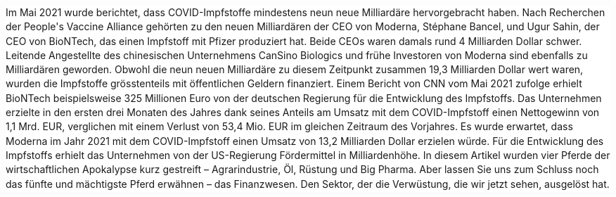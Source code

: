 Im Mai 2021 wurde berichtet, dass COVID-Impfstoffe mindestens neun neue Milliardäre hervorgebracht haben. Nach Recherchen der People's Vaccine Alliance gehörten zu den neuen Milliardären der CEO von Moderna, Stéphane Bancel, und Ugur Sahin, der CEO von BioNTech, das einen Impfstoff mit Pfizer produziert hat. Beide CEOs waren damals rund 4 Milliarden Dollar schwer. Leitende Angestellte des chinesischen Unternehmens CanSino Biologics und frühe Investoren von Moderna sind ebenfalls zu Milliardären geworden.
Obwohl die neun neuen Milliardäre zu diesem Zeitpunkt zusammen 19,3 Milliarden Dollar wert waren, wurden die Impfstoffe grösstenteils mit öffentlichen Geldern finanziert. Einem Bericht von CNN vom Mai 2021 zufolge erhielt BioNTech beispielsweise 325 Millionen Euro von der deutschen Regierung für die Entwicklung des Impfstoffs. Das Unternehmen erzielte in den ersten drei Monaten des Jahres dank seines Anteils am Umsatz mit dem COVID-Impfstoff einen Nettogewinn von 1,1 Mrd. EUR, verglichen mit einem Verlust von 53,4 Mio. EUR im gleichen Zeitraum des Vorjahres.
Es wurde erwartet, dass Moderna im Jahr 2021 mit dem COVID-Impfstoff einen Umsatz von 13,2 Milliarden Dollar erzielen würde. Für die Entwicklung des Impfstoffs erhielt das Unternehmen von der US-Regierung Fördermittel in Milliardenhöhe.
In diesem Artikel wurden vier Pferde der wirtschaftlichen Apokalypse kurz gestreift – Agrarindustrie, Öl, Rüstung und Big Pharma. Aber lassen Sie uns zum Schluss noch das fünfte und mächtigste Pferd erwähnen – das Finanzwesen. Den Sektor, der die Verwüstung, die wir jetzt sehen, ausgelöst hat.
